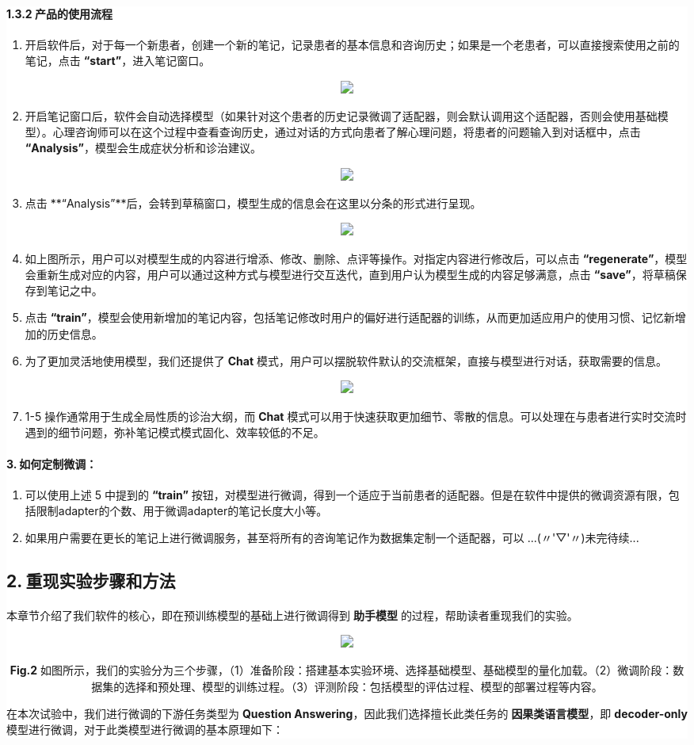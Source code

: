 #### 1.3.2 产品的使用流程   
1. 开启软件后，对于每一个新患者，创建一个新的笔记，记录患者的基本信息和咨询历史；如果是一个老患者，可以直接搜索使用之前的笔记，点击 **“start”**，进入笔记窗口。
<div align = "center">
    <img src="images/img16.png" width="400">
</div>

2. 开启笔记窗口后，软件会自动选择模型（如果针对这个患者的历史记录微调了适配器，则会默认调用这个适配器，否则会使用基础模型）。心理咨询师可以在这个过程中查看查询历史，通过对话的方式向患者了解心理问题，将患者的问题输入到对话框中，点击 **“Analysis”**，模型会生成症状分析和诊治建议。
<div align = "center">
    <img src="images/img17.png" width="500">
</div>

3. 点击 **“Analysis”**后，会转到草稿窗口，模型生成的信息会在这里以分条的形式进行呈现。
<div align = "center">
    <img src="images/img18.png" width="400">
</div>

4. 如上图所示，用户可以对模型生成的内容进行增添、修改、删除、点评等操作。对指定内容进行修改后，可以点击 **“regenerate”**，模型会重新生成对应的内容，用户可以通过这种方式与模型进行交互迭代，直到用户认为模型生成的内容足够满意，点击 **“save”**，将草稿保存到笔记之中。

5. 点击 **“train”**，模型会使用新增加的笔记内容，包括笔记修改时用户的偏好进行适配器的训练，从而更加适应用户的使用习惯、记忆新增加的历史信息。

6. 为了更加灵活地使用模型，我们还提供了 **Chat** 模式，用户可以摆脱软件默认的交流框架，直接与模型进行对话，获取需要的信息。
<div align = "center">
    <img src="images/img19.png" width="500">
</div>

7. 1-5 操作通常用于生成全局性质的诊治大纲，而 **Chat** 模式可以用于快速获取更加细节、零散的信息。可以处理在与患者进行实时交流时遇到的细节问题，弥补笔记模式模式固化、效率较低的不足。

#### 3. 如何定制微调：
1. 可以使用上述 5 中提到的 **“train”** 按钮，对模型进行微调，得到一个适应于当前患者的适配器。但是在软件中提供的微调资源有限，包括限制adapter的个数、用于微调adapter的笔记长度大小等。

2. 如果用户需要在更长的笔记上进行微调服务，甚至将所有的咨询笔记作为数据集定制一个适配器，可以 ...(〃'▽'〃)未完待续...


## 2. 重现实验步骤和方法
本章节介绍了我们软件的核心，即在预训练模型的基础上进行微调得到 **助手模型** 的过程，帮助读者重现我们的实验。
<div align = "center">
    <img src="images/img25.png" width="500">

**Fig.2** 如图所示，我们的实验分为三个步骤，（1）准备阶段：搭建基本实验环境、选择基础模型、基础模型的量化加载。（2）微调阶段：数据集的选择和预处理、模型的训练过程。（3）评测阶段：包括模型的评估过程、模型的部署过程等内容。
</div>

在本次试验中，我们进行微调的下游任务类型为 **Question Answering**，因此我们选择擅长此类任务的 **因果类语言模型**，即 **decoder-only** 模型进行微调，对于此类模型进行微调的基本原理如下：
<div align = "center">